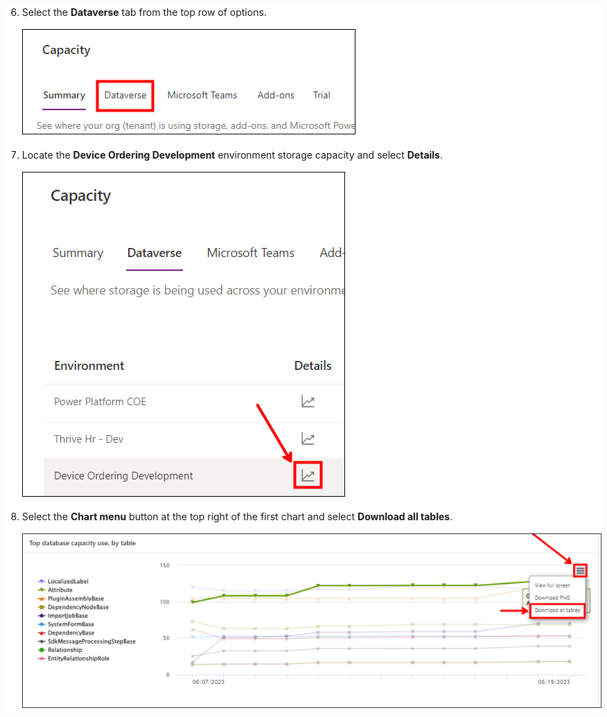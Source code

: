 6. Select the **Dataverse** tab from the top row of options.

   ![](images/M02/M2-EX1-T3-S6.png)

7. Locate the **Device Ordering Development** environment storage capacity and select **Details**.

   ![](images/M02/M2-EX1-T3-S7.png)

8. Select the **Chart menu** button at the top right of the first chart and select **Download all tables**.

   ![](images/M02/M2-EX1-T3-S8.png)
